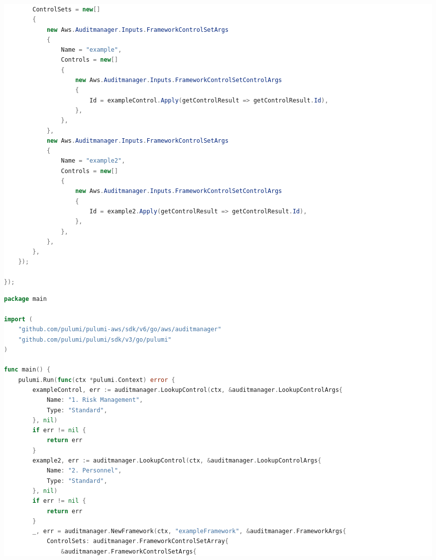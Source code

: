 ```csharp
        ControlSets = new[]
        {
            new Aws.Auditmanager.Inputs.FrameworkControlSetArgs
            {
                Name = "example",
                Controls = new[]
                {
                    new Aws.Auditmanager.Inputs.FrameworkControlSetControlArgs
                    {
                        Id = exampleControl.Apply(getControlResult => getControlResult.Id),
                    },
                },
            },
            new Aws.Auditmanager.Inputs.FrameworkControlSetArgs
            {
                Name = "example2",
                Controls = new[]
                {
                    new Aws.Auditmanager.Inputs.FrameworkControlSetControlArgs
                    {
                        Id = example2.Apply(getControlResult => getControlResult.Id),
                    },
                },
            },
        },
    });

});
```


</pulumi-choosable>
</div>


<div>
<pulumi-choosable type="language" values="go">

```go
package main

import (
	"github.com/pulumi/pulumi-aws/sdk/v6/go/aws/auditmanager"
	"github.com/pulumi/pulumi/sdk/v3/go/pulumi"
)

func main() {
	pulumi.Run(func(ctx *pulumi.Context) error {
		exampleControl, err := auditmanager.LookupControl(ctx, &auditmanager.LookupControlArgs{
			Name: "1. Risk Management",
			Type: "Standard",
		}, nil)
		if err != nil {
			return err
		}
		example2, err := auditmanager.LookupControl(ctx, &auditmanager.LookupControlArgs{
			Name: "2. Personnel",
			Type: "Standard",
		}, nil)
		if err != nil {
			return err
		}
		_, err = auditmanager.NewFramework(ctx, "exampleFramework", &auditmanager.FrameworkArgs{
			ControlSets: auditmanager.FrameworkControlSetArray{
				&auditmanager.FrameworkControlSetArgs{
```